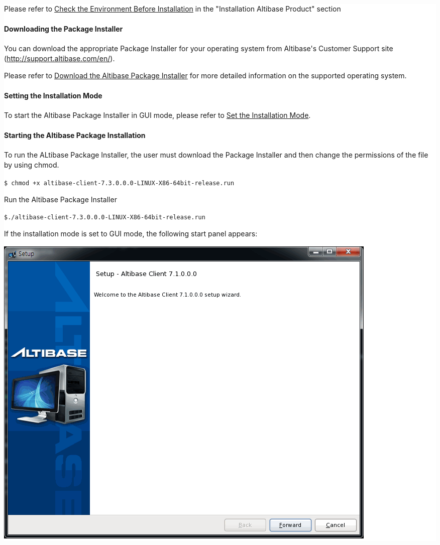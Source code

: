 Please refer to [Check the Environment Before Installation](#check-the-environment-before-installation) in the "Installation Altibase Product" section

#### Downloading the Package Installer

You can download the appropriate Package Installer for your operating system from Altibase's Customer Support site (http://support.altibase.com/en/).

Please refer to [Download the Altibase Package Installer](#downloading-the-altibase-package-installer) for more detailed information on the supported operating system.

#### Setting the Installation Mode

To start the Altibase Package Installer in GUI mode, please refer to [Set the Installation Mode](#set-the-installation-mode).

#### Starting the Altibase Package Installation

To run the ALtibase Package Installer, the user must download the Package Installer and then change the permissions of the file by using chmod. 

```
$ chmod +x altibase-client-7.3.0.0.0-LINUX-X86-64bit-release.run
```

Run the Altibase Package Installer

```
$./altibase-client-7.3.0.0.0-LINUX-X86-64bit-release.run
```

If the installation mode is set to GUI mode, the following start panel appears:

![](media/Installation/28d488436e82b2d223baf2e9711f7c66.png)
